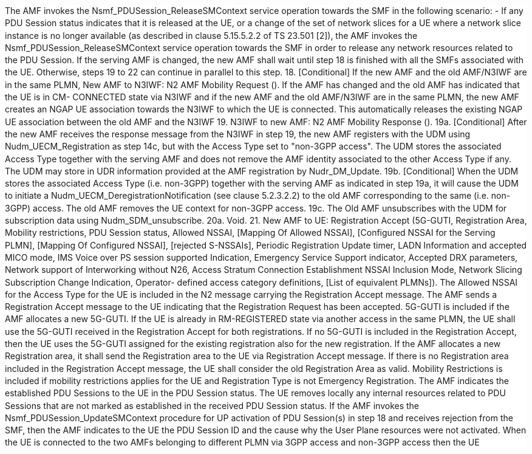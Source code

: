 The AMF invokes the Nsmf_PDUSession_ReleaseSMContext service operation towards
the SMF in the following scenario:
\- If any PDU Session status indicates that it is released at the UE, or a
change of the set of network slices for a UE where a network slice instance is
no longer available (as described in clause 5.15.5.2.2 of TS 23.501 [2]), the
AMF invokes the Nsmf_PDUSession_ReleaseSMContext service operation towards the
SMF in order to release any network resources related to the PDU Session.
If the serving AMF is changed, the new AMF shall wait until step 18 is
finished with all the SMFs associated with the UE. Otherwise, steps 19 to 22
can continue in parallel to this step.
18\. [Conditional] If the new AMF and the old AMF/N3IWF are in the same PLMN,
New AMF to N3IWF: N2 AMF Mobility Request ().
If the AMF has changed and the old AMF has indicated that the UE is in CM-
CONNECTED state via N3IWF and if the new AMF and the old AMF/N3IWF are in the
same PLMN, the new AMF creates an NGAP UE association towards the N3IWF to
which the UE is connected. This automatically releases the existing NGAP UE
association between the old AMF and the N3IWF
19\. N3IWF to new AMF: N2 AMF Mobility Response ().
19a. [Conditional] After the new AMF receives the response message from the
N3IWF in step 19, the new AMF registers with the UDM using
Nudm_UECM_Registration as step 14c, but with the Access Type set to \"non-3GPP
access\". The UDM stores the associated Access Type together with the serving
AMF and does not remove the AMF identity associated to the other Access Type
if any. The UDM may store in UDR information provided at the AMF registration
by Nudr_DM_Update.
19b. [Conditional] When the UDM stores the associated Access Type (i.e.
non-3GPP) together with the serving AMF as indicated in step 19a, it will
cause the UDM to initiate a Nudm_UECM_DeregistrationNotification (see clause
5.2.3.2.2) to the old AMF corresponding to the same (i.e. non-3GPP) access.
The old AMF removes the UE context for non-3GPP access.
19c. The Old AMF unsubscribes with the UDM for subscription data using
Nudm_SDM_unsubscribe.
20a. Void.
21\. New AMF to UE: Registration Accept (5G-GUTI, Registration Area, Mobility
restrictions, PDU Session status, Allowed NSSAI, [Mapping Of Allowed NSSAI],
[Configured NSSAI for the Serving PLMN], [Mapping Of Configured NSSAI],
[rejected S-NSSAIs], Periodic Registration Update timer, LADN Information and
accepted MICO mode, IMS Voice over PS session supported Indication, Emergency
Service Support indicator, Accepted DRX parameters, Network support of
Interworking without N26, Access Stratum Connection Establishment NSSAI
Inclusion Mode, Network Slicing Subscription Change Indication, Operator-
defined access category definitions, [List of equivalent PLMNs]). The Allowed
NSSAI for the Access Type for the UE is included in the N2 message carrying
the Registration Accept message.
The AMF sends a Registration Accept message to the UE indicating that the
Registration Request has been accepted. 5G-GUTI is included if the AMF
allocates a new 5G-GUTI. If the UE is already in RM-REGISTERED state via
another access in the same PLMN, the UE shall use the 5G-GUTI received in the
Registration Accept for both registrations. If no 5G-GUTI is included in the
Registration Accept, then the UE uses the 5G-GUTI assigned for the existing
registration also for the new registration. If the AMF allocates a new
Registration area, it shall send the Registration area to the UE via
Registration Accept message. If there is no Registration area included in the
Registration Accept message, the UE shall consider the old Registration Area
as valid. Mobility Restrictions is included if mobility restrictions applies
for the UE and Registration Type is not Emergency Registration. The AMF
indicates the established PDU Sessions to the UE in the PDU Session status.
The UE removes locally any internal resources related to PDU Sessions that are
not marked as established in the received PDU Session status. If the AMF
invokes the Nsmf_PDUSession_UpdateSMContext procedure for UP activation of PDU
Session(s) in step 18 and receives rejection from the SMF, then the AMF
indicates to the UE the PDU Session ID and the cause why the User Plane
resources were not activated. When the UE is connected to the two AMFs
belonging to different PLMN via 3GPP access and non-3GPP access then the UE